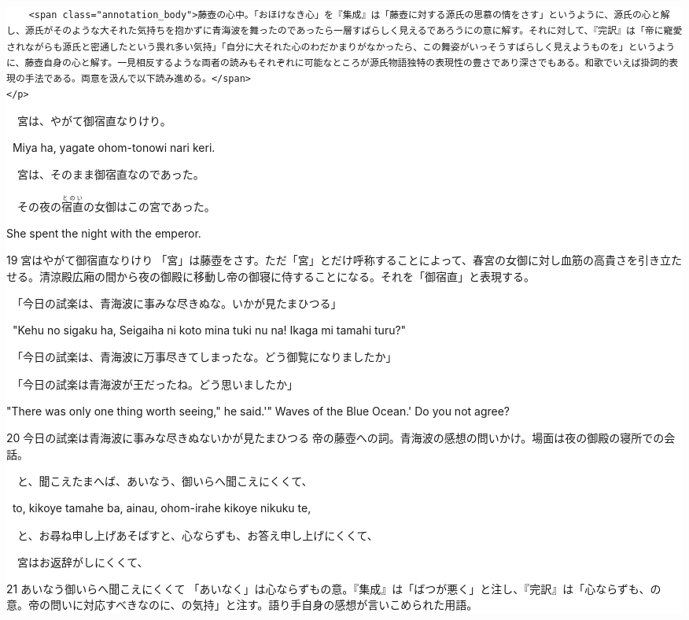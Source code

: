 		<span class="annotation_body">藤壺の心中。「おほけなき心」を『集成』は「藤壺に対する源氏の思慕の情をさす」というように、源氏の心と解し、源氏がそのような大それた気持ちを抱かずに青海波を舞ったのであったら一層すばらしく見えるであろうにの意に解す。それに対して、『完訳』は「帝に寵愛されながらも源氏と密通したという畏れ多い気持」「自分に大それた心のわだかまりがなかったら、この舞姿がいっそうすばらしく見えようものを」というように、藤壺自身の心と解す。一見相反するような両者の読みもそれぞれに可能なところが源氏物語独特の表現性の豊さであり深さでもある。和歌でいえば掛詞的表現の手法である。両意を汲んで以下読み進める。</span>
	</p>
  </div>
</div>

<div id="07010105">
  <p class="original">　宮は、やがて御宿直なりけり。</p>
  <p class="romanized">&nbsp;&nbsp;Miya ha&#44; yagate ohom-tonowi nari keri.</p>
  <p class="shibuya">　宮は、そのまま御宿直なのであった。</p>
  <p class="yosano">　その夜の<RUBY><RB>宿直</RB><RP>（</RP><RT>とのい</RT><RP>）</RP></RUBY>の女御はこの宮であった。<BR></p>
  <p class="seiden">She spent the night with the emperor.</p>
  
  <div class="annotations">
	<p class="annotation">
		<span class="annotation_num">19</span>
		<span class="annotation_title">宮はやがて御宿直なりけり</span>
		<span class="annotation_body">「宮」は藤壺をさす。ただ「宮」とだけ呼称することによって、春宮の女御に対し血筋の高貴さを引き立たせる。清涼殿広廂の間から夜の御殿に移動し帝の御寝に侍することになる。それを「御宿直」と表現する。</span>
	</p>
  </div>
</div>

<div id="07010106">
  <p class="original">　「今日の試楽は、青海波に事みな尽きぬな。いかが見たまひつる」</p>
  <p class="romanized">&nbsp;&nbsp;&#34;Kehu no sigaku ha&#44; Seigaiha ni koto mina tuki nu na! Ikaga mi tamahi turu?&#34;</p>
  <p class="shibuya">　「今日の試楽は、青海波に万事尽きてしまったな。どう御覧になりましたか」</p>
  <p class="yosano">　「今日の試楽は青海波が王だったね。どう思いましたか」<BR></p>
  <p class="seiden">     "There was only one thing worth seeing,"  he said.'" Waves of the Blue Ocean.' Do you not agree?</p>
  
  <div class="annotations">
	<p class="annotation">
		<span class="annotation_num">20</span>
		<span class="annotation_title">今日の試楽は青海波に事みな尽きぬないかが見たまひつる</span>
		<span class="annotation_body">帝の藤壺への詞。青海波の感想の問いかけ。場面は夜の御殿の寝所での会話。</span>
	</p>
  </div>
</div>

<div id="07010107">
  <p class="original">　と、聞こえたまへば、あいなう、御いらへ聞こえにくくて、</p>
  <p class="romanized">&nbsp;&nbsp;to&#44; kikoye tamahe ba&#44; ainau&#44; ohom-irahe kikoye nikuku te&#44;</p>
  <p class="shibuya">　と、お尋ね申し上げあそばすと、心ならずも、お答え申し上げにくくて、</p>
  <p class="yosano">　宮はお返辞がしにくくて、<BR></p>
  <p class="seiden"></p>
  
  <div class="annotations">
	<p class="annotation">
		<span class="annotation_num">21</span>
		<span class="annotation_title">あいなう御いらへ聞こえにくくて</span>
		<span class="annotation_body">「あいなく」は心ならずもの意。『集成』は「ばつが悪く」と注し、『完訳』は「心ならずも、の意。帝の問いに対応すべきなのに、の気持」と注す。語り手自身の感想が言いこめられた用語。</span>
	</p>
  </div>
</div>
